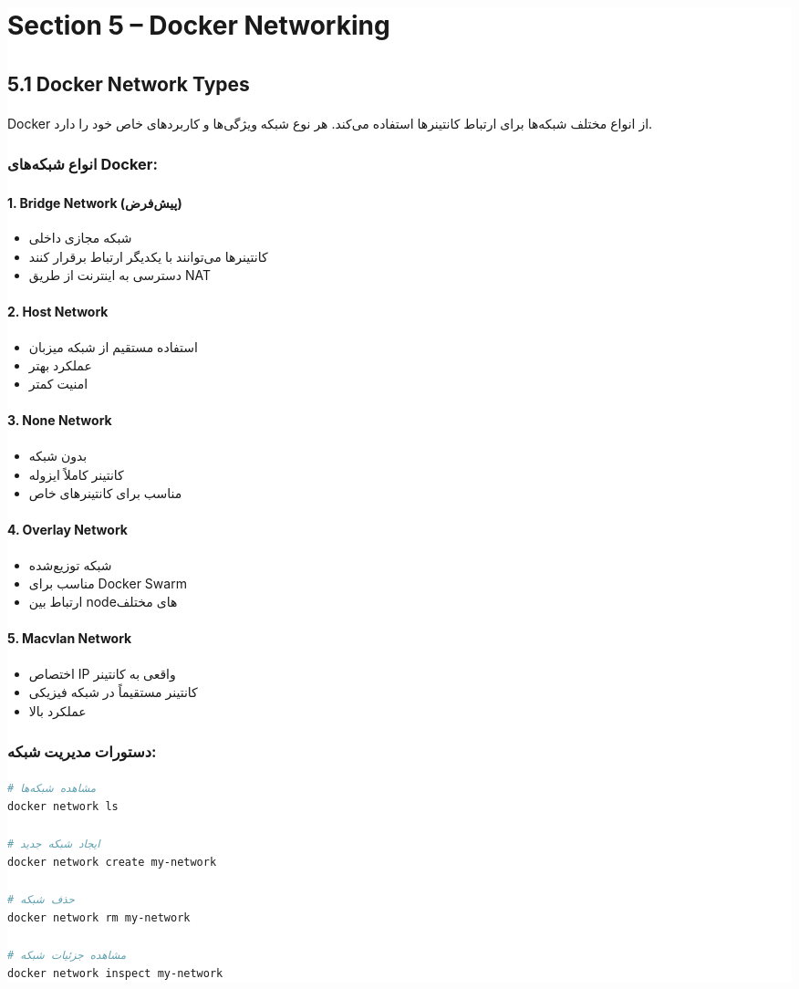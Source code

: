 # Section 5 – Docker Networking

## 5.1 Docker Network Types

Docker از انواع مختلف شبکه‌ها برای ارتباط کانتینرها استفاده می‌کند. هر نوع شبکه ویژگی‌ها و کاربردهای خاص خود را دارد.

### انواع شبکه‌های Docker:

#### **1. Bridge Network (پیش‌فرض)**
- شبکه مجازی داخلی
- کانتینرها می‌توانند با یکدیگر ارتباط برقرار کنند
- دسترسی به اینترنت از طریق NAT

#### **2. Host Network**
- استفاده مستقیم از شبکه میزبان
- عملکرد بهتر
- امنیت کمتر

#### **3. None Network**
- بدون شبکه
- کانتینر کاملاً ایزوله
- مناسب برای کانتینرهای خاص

#### **4. Overlay Network**
- شبکه توزیع‌شده
- مناسب برای Docker Swarm
- ارتباط بین nodeهای مختلف

#### **5. Macvlan Network**
- اختصاص IP واقعی به کانتینر
- کانتینر مستقیماً در شبکه فیزیکی
- عملکرد بالا

### دستورات مدیریت شبکه:

```bash
# مشاهده شبکه‌ها
docker network ls

# ایجاد شبکه جدید
docker network create my-network

# حذف شبکه
docker network rm my-network

# مشاهده جزئیات شبکه
docker network inspect my-network
```

